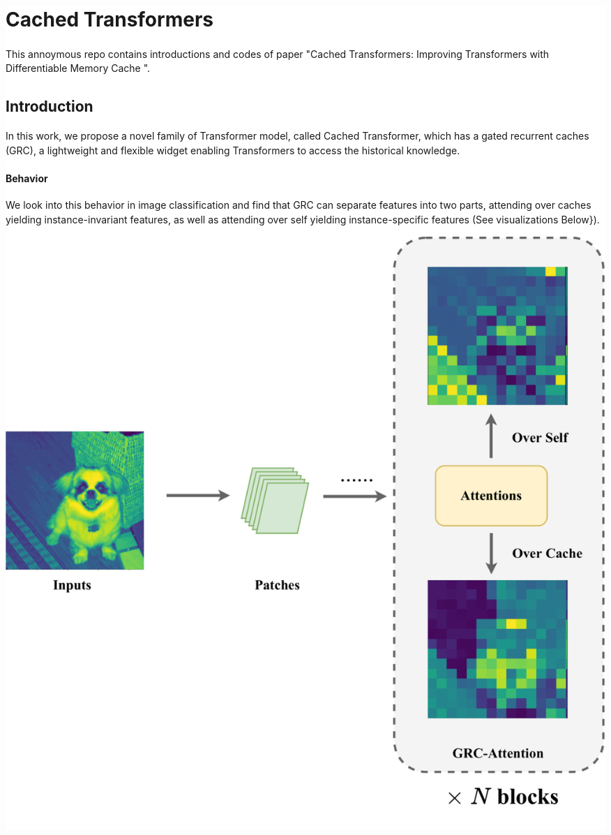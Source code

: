 

# Cached Transformers
This annoymous repo contains introductions and codes of paper "Cached Transformers: Improving Transformers with Differentiable Memory Cache ".
 

## Introduction
In this work, we propose a novel family of Transformer model, called Cached Transformer, which has a gated recurrent caches (GRC), a lightweight and flexible widget enabling Transformers to access the historical knowledge.



#### Behavior
We look into this behavior in image classification and find that GRC can separate features into two parts, attending over caches yielding instance-invariant 
features, as well as attending over self yielding instance-specific features (See visualizations Below}).

<img src="ct-public.gif" alt="features" width="1000"  class="center" />
